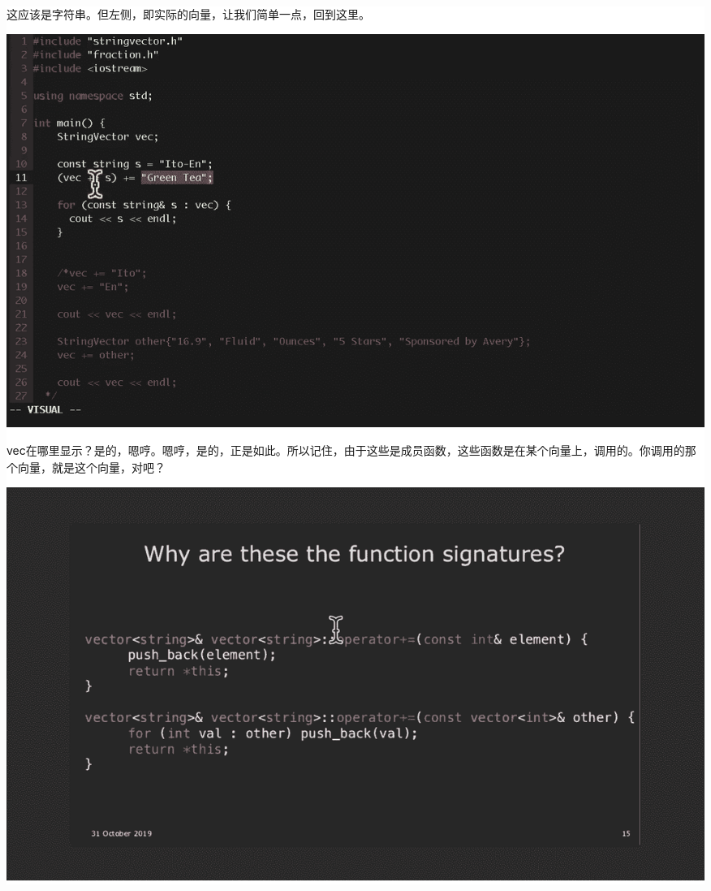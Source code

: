 这应该是字符串。但左侧，即实际的向量，让我们简单一点，回到这里。

![](img/fc37c1fe01692e4bd06353b7a0e9002a_47.png)

vec在哪里显示？是的，嗯哼。嗯哼，是的，正是如此。所以记住，由于这些是成员函数，这些函数是在某个向量上，调用的。你调用的那个向量，就是这个向量，对吧？



![](img/fc37c1fe01692e4bd06353b7a0e9002a_49.png)
